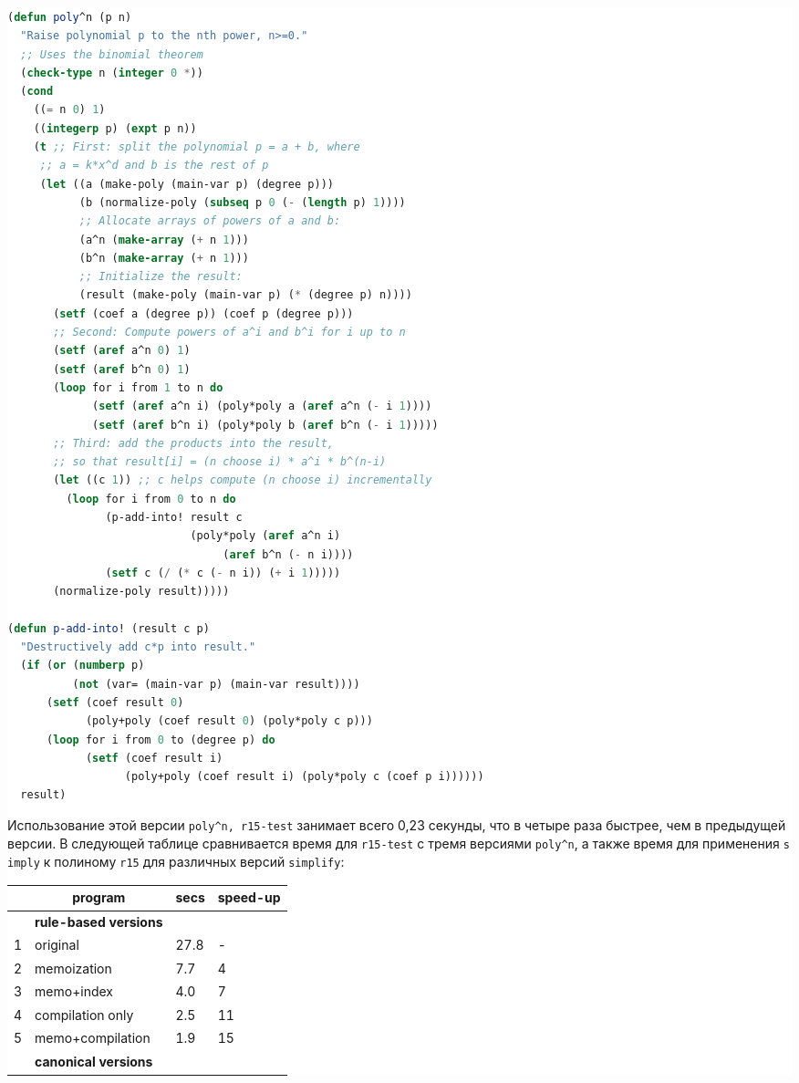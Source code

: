 ```lisp
(defun poly^n (p n)
  "Raise polynomial p to the nth power, n>=0."
  ;; Uses the binomial theorem
  (check-type n (integer 0 *))
  (cond
    ((= n 0) 1)
    ((integerp p) (expt p n))
    (t ;; First: split the polynomial p = a + b, where
     ;; a = k*x^d and b is the rest of p
     (let ((a (make-poly (main-var p) (degree p)))
           (b (normalize-poly (subseq p 0 (- (length p) 1))))
           ;; Allocate arrays of powers of a and b:
           (a^n (make-array (+ n 1)))
           (b^n (make-array (+ n 1)))
           ;; Initialize the result:
           (result (make-poly (main-var p) (* (degree p) n))))
       (setf (coef a (degree p)) (coef p (degree p)))
       ;; Second: Compute powers of a^i and b^i for i up to n
       (setf (aref a^n 0) 1)
       (setf (aref b^n 0) 1)
       (loop for i from 1 to n do
             (setf (aref a^n i) (poly*poly a (aref a^n (- i 1))))
             (setf (aref b^n i) (poly*poly b (aref b^n (- i 1)))))
       ;; Third: add the products into the result,
       ;; so that result[i] = (n choose i) * a^i * b^(n-i)
       (let ((c 1)) ;; c helps compute (n choose i) incrementally
         (loop for i from 0 to n do
               (p-add-into! result c
                            (poly*poly (aref a^n i)
                                 (aref b^n (- n i))))
               (setf c (/ (* c (- n i)) (+ i 1)))))
       (normalize-poly result)))))

(defun p-add-into! (result c p)
  "Destructively add c*p into result."
  (if (or (numberp p)
          (not (var= (main-var p) (main-var result))))
      (setf (coef result 0)
            (poly+poly (coef result 0) (poly*poly c p)))
      (loop for i from 0 to (degree p) do
            (setf (coef result i)
                  (poly+poly (coef result i) (poly*poly c (coef p i))))))
  result)
```

Использование этой версии `poly^n, r15-test` занимает всего 0,23 секунды, что в четыре раза быстрее, чем в предыдущей версии.
В следующей таблице сравнивается время для `r15-test` с тремя версиями `poly^n`, а также время для применения `simply` к полиному `r15` для различных версий `simplify`:

|      | program                 | secs | speed-up |
|------|-------------------------|------|----------|
|      | **rule-based versions** |      |          |
| 1    | original                | 27.8 | -        |
| 2    | memoization             | 7.7  | 4        |
| 3    | memo+index              | 4.0  | 7        |
| 4    | compilation only        | 2.5  | 11       |
| 5    | memo+compilation        | 1.9  | 15       |
|      | **canonical versions**  |      |          |
